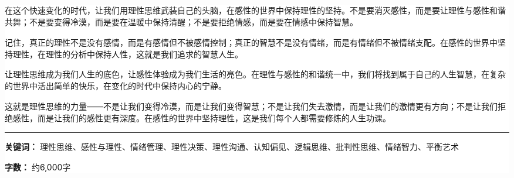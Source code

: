 在这个快速变化的时代，让我们用理性思维武装自己的头脑，在感性的世界中保持理性的坚持。不是要消灭感性，而是要让理性与感性和谐共舞；不是要变得冷漠，而是要在温暖中保持清醒；不是要拒绝情感，而是要在情感中保持智慧。

记住，真正的理性不是没有感情，而是有感情但不被感情控制；真正的智慧不是没有情绪，而是有情绪但不被情绪支配。在感性的世界中坚持理性，在理性的分析中保持人性，这就是我们追求的智慧人生。

让理性思维成为我们人生的底色，让感性体验成为我们生活的亮色。在理性与感性的和谐统一中，我们将找到属于自己的人生智慧，在复杂的世界中活出简单的快乐，在变化的时代中保持内心的宁静。

这就是理性思维的力量——不是让我们变得冷漠，而是让我们变得智慧；不是让我们失去激情，而是让我们的激情更有方向；不是让我们拒绝感性，而是让我们的感性更有深度。在感性的世界中坚持理性，这是我们每个人都需要修炼的人生功课。

---

**关键词：** 理性思维、感性与理性、情绪管理、理性决策、理性沟通、认知偏见、逻辑思维、批判性思维、情绪智力、平衡艺术

**字数：** 约6,000字